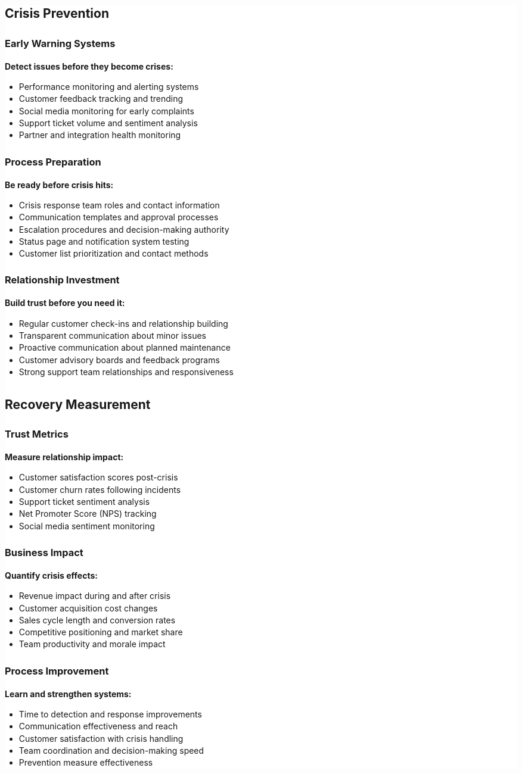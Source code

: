 ## Crisis Prevention

### Early Warning Systems
**Detect issues before they become crises:**
- Performance monitoring and alerting systems
- Customer feedback tracking and trending
- Social media monitoring for early complaints
- Support ticket volume and sentiment analysis
- Partner and integration health monitoring

### Process Preparation
**Be ready before crisis hits:**
- Crisis response team roles and contact information
- Communication templates and approval processes
- Escalation procedures and decision-making authority
- Status page and notification system testing
- Customer list prioritization and contact methods

### Relationship Investment
**Build trust before you need it:**
- Regular customer check-ins and relationship building
- Transparent communication about minor issues
- Proactive communication about planned maintenance
- Customer advisory boards and feedback programs
- Strong support team relationships and responsiveness

## Recovery Measurement

### Trust Metrics
**Measure relationship impact:**
- Customer satisfaction scores post-crisis
- Customer churn rates following incidents
- Support ticket sentiment analysis
- Net Promoter Score (NPS) tracking
- Social media sentiment monitoring

### Business Impact
**Quantify crisis effects:**
- Revenue impact during and after crisis
- Customer acquisition cost changes
- Sales cycle length and conversion rates
- Competitive positioning and market share
- Team productivity and morale impact

### Process Improvement
**Learn and strengthen systems:**
- Time to detection and response improvements
- Communication effectiveness and reach
- Customer satisfaction with crisis handling
- Team coordination and decision-making speed
- Prevention measure effectiveness
